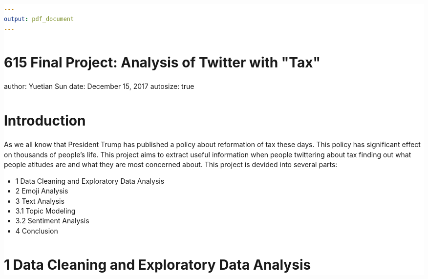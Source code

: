 ```yaml
---
output: pdf_document
---
```

615 Final Project: Analysis of Twitter with "Tax"
========================================================
author: Yuetian Sun
date: December 15, 2017
autosize: true

Introduction
========================================================
As we all know that President Trump has published a policy about reformation of tax these days. This policy has significant effect on thousands of people’s life. This project aims to extract useful information when people twittering about tax finding out what people atitudes are and what they are most concerned about. This project is devided into several parts:

- 1 Data Cleaning and Exploratory Data Analysis
- 2 Emoji Analysis
- 3 Text Analysis
- 3.1 Topic Modeling
- 3.2 Sentiment Analysis
- 4 Conclusion


1 Data Cleaning and Exploratory Data Analysis
========================================================

